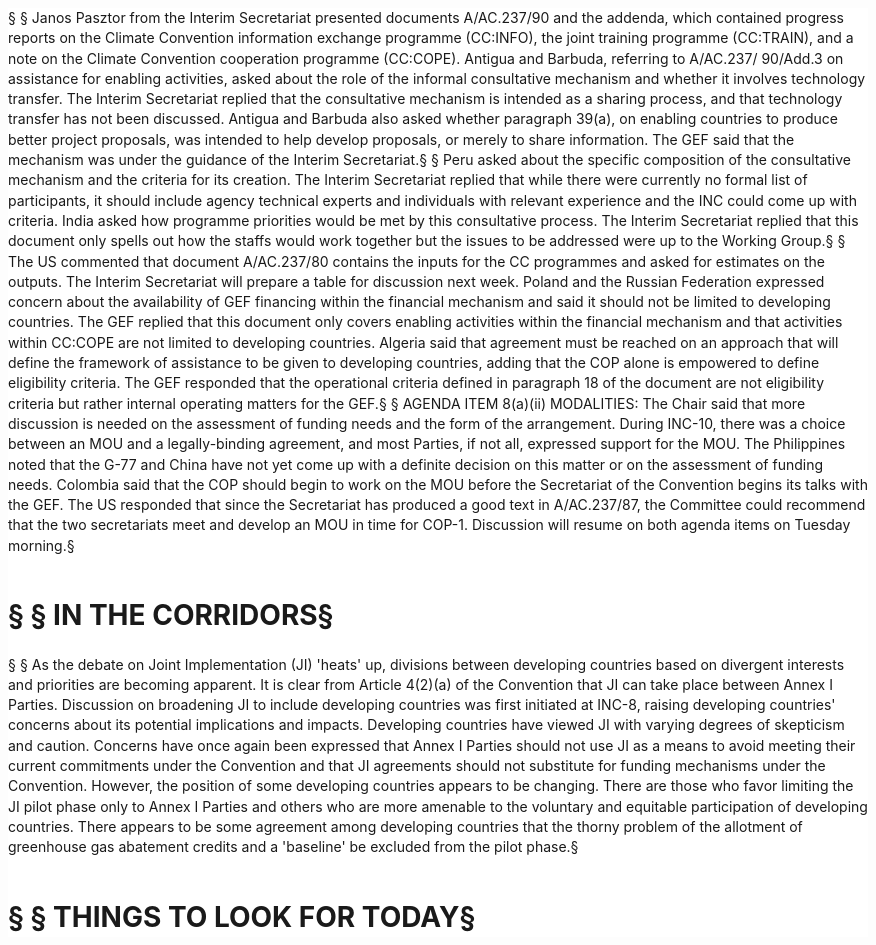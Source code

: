 §	§	Janos Pasztor from the Interim Secretariat presented documents A/AC.237/90 and the addenda, which contained progress reports on the Climate Convention information exchange programme (CC:INFO), the joint training programme (CC:TRAIN), and a note on the Climate Convention cooperation programme (CC:COPE). Antigua and Barbuda, referring to A/AC.237/ 90/Add.3 on assistance for enabling activities, asked about the role of the informal consultative mechanism and whether it involves technology transfer. The Interim Secretariat replied that the consultative mechanism is intended as a sharing process, and that technology transfer has not been discussed. Antigua  and Barbuda also asked whether paragraph 39(a), on enabling countries to produce better project proposals, was intended to help develop proposals, or merely to share information. The GEF said that the mechanism was under the guidance of the Interim Secretariat.§	§	Peru asked about the specific composition of the consultative mechanism and the criteria for its creation. The Interim Secretariat replied that while there were currently no formal list of participants, it should include agency technical experts and individuals with relevant experience and the INC could come up with criteria. India asked how programme priorities would be met by this consultative process. The Interim Secretariat replied that this document only spells out how the staffs would work together but the issues to be addressed were up to the Working Group.§	§	The US commented that document A/AC.237/80 contains the inputs for the CC programmes and asked for estimates on the outputs. The Interim Secretariat will prepare a table for discussion next week. Poland and the Russian Federation expressed concern about the availability of GEF financing within the financial mechanism and said it should not be limited to developing countries. The GEF replied that this document only covers enabling activities within the financial mechanism and that activities within CC:COPE are not limited to developing countries. Algeria said that agreement must be reached on an approach that will define the framework of assistance to be given to developing countries, adding that the COP alone is empowered to define eligibility criteria. The GEF responded that the operational criteria defined in paragraph 18 of the document are not eligibility criteria but rather internal operating matters for the GEF.§	§	AGENDA ITEM 8(a)(ii)   MODALITIES: The Chair said that more  discussion is needed on the assessment of funding needs and the form of the arrangement. During INC-10, there was a choice between an MOU and a legally-binding agreement, and most Parties, if not all, expressed support for the MOU. The Philippines noted that the G-77 and China have not yet come up with a definite decision on this matter or on the assessment of funding needs. Colombia said that the COP should begin to work on the MOU before the Secretariat of the Convention begins its talks with the GEF. The US responded that since the Secretariat has produced a good text in A/AC.237/87, the Committee could recommend that the two secretariats meet and develop an MOU in time for COP-1. Discussion will resume on both agenda items on Tuesday morning.§

# §	§	IN THE CORRIDORS§

§	§	As the debate on Joint Implementation (JI) 'heats' up, divisions between developing countries based on divergent interests and priorities are becoming apparent. It is clear from Article 4(2)(a) of the Convention that JI can take place between Annex I Parties. Discussion on broadening JI to include developing countries was first initiated at  INC-8, raising developing countries' concerns about its potential implications and impacts. Developing countries have viewed JI with varying degrees of skepticism and caution. Concerns have once again been expressed that Annex I Parties should not use JI as a means to avoid meeting their current commitments under the Convention and that JI agreements should not substitute for funding mechanisms under the Convention. However, the position of some developing countries appears to be changing. There are those who favor limiting the JI pilot phase only to Annex I Parties and others who are more amenable to the voluntary and equitable participation of developing countries. There appears to be some agreement among developing countries that the thorny problem of the allotment of greenhouse gas abatement credits and a 'baseline' be excluded from the pilot phase.§

# §	§	THINGS TO LOOK FOR TODAY§
